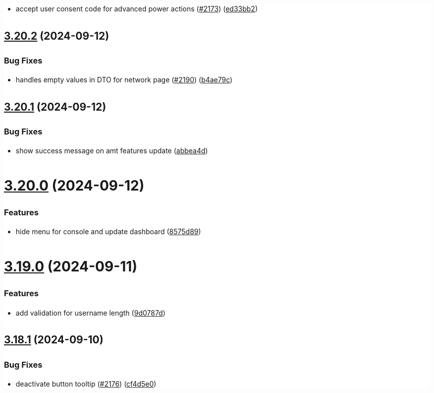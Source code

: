 * accept user consent code for advanced power actions ([#2173](https://github.com/open-amt-cloud-toolkit/sample-web-ui/issues/2173)) ([ed33bb2](https://github.com/open-amt-cloud-toolkit/sample-web-ui/commit/ed33bb2146c01a1c5d01d24beb2daaca5d6ad6f9))

## [3.20.2](https://github.com/open-amt-cloud-toolkit/sample-web-ui/compare/v3.20.1...v3.20.2) (2024-09-12)


### Bug Fixes

* handles empty values in DTO for network page ([#2190](https://github.com/open-amt-cloud-toolkit/sample-web-ui/issues/2190)) ([b4ae79c](https://github.com/open-amt-cloud-toolkit/sample-web-ui/commit/b4ae79c9f84c441d040b44dc689289d152421b11))

## [3.20.1](https://github.com/open-amt-cloud-toolkit/sample-web-ui/compare/v3.20.0...v3.20.1) (2024-09-12)


### Bug Fixes

* show success message on amt features update ([abbea4d](https://github.com/open-amt-cloud-toolkit/sample-web-ui/commit/abbea4d2c0cf4fd6d55a400856420cdb923a7e43))

# [3.20.0](https://github.com/open-amt-cloud-toolkit/sample-web-ui/compare/v3.19.0...v3.20.0) (2024-09-12)


### Features

* hide menu for console and update dashboard ([8575d89](https://github.com/open-amt-cloud-toolkit/sample-web-ui/commit/8575d89a21839e06cadf36bf9c9e11b12bcc7eff))

# [3.19.0](https://github.com/open-amt-cloud-toolkit/sample-web-ui/compare/v3.18.1...v3.19.0) (2024-09-11)


### Features

* add validation for username length ([9d0787d](https://github.com/open-amt-cloud-toolkit/sample-web-ui/commit/9d0787df4e20c64a2a9f8e6b824c2d8fc7a251c9))

## [3.18.1](https://github.com/open-amt-cloud-toolkit/sample-web-ui/compare/v3.18.0...v3.18.1) (2024-09-10)


### Bug Fixes

* deactivate button tooltip ([#2176](https://github.com/open-amt-cloud-toolkit/sample-web-ui/issues/2176)) ([cf4d5e0](https://github.com/open-amt-cloud-toolkit/sample-web-ui/commit/cf4d5e023aba9dc394e0197519bd2cac475bc4e8))
